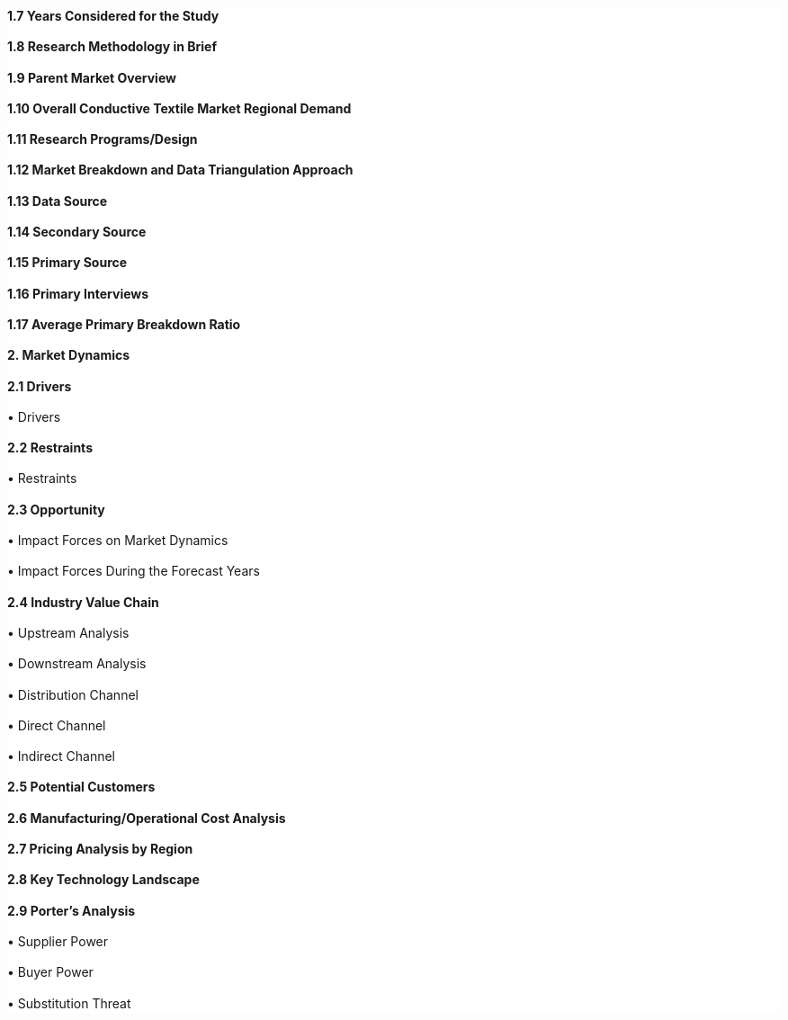 <strong>1.7 Years Considered for the Study</strong>

<strong>1.8 Research Methodology in Brief</strong>

<strong>1.9 Parent Market Overview</strong>

<strong>1.10 Overall Conductive Textile Market Regional Demand</strong>

<strong>1.11 Research Programs/Design</strong>

<strong>1.12 Market Breakdown and Data Triangulation Approach</strong>

<strong>1.13 Data Source</strong>

<strong>1.14 Secondary Source</strong>

<strong>1.15 Primary Source</strong>

<strong>1.16 Primary Interviews</strong>

<strong>1.17 Average Primary Breakdown Ratio</strong>

<strong>2. Market Dynamics</strong>

<strong>2.1 Drivers</strong>

• Drivers

<strong>2.2 Restraints</strong>

• Restraints

<strong>2.3 Opportunity</strong>

• Impact Forces on Market Dynamics

• Impact Forces During the Forecast Years

<strong>2.4 Industry Value Chain</strong>

• Upstream Analysis

• Downstream Analysis

• Distribution Channel

• Direct Channel

• Indirect Channel

<strong>2.5 Potential Customers</strong>

<strong>2.6 Manufacturing/Operational Cost Analysis</strong>

<strong>2.7 Pricing Analysis by Region</strong>

<strong>2.8 Key Technology Landscape</strong>

<strong>2.9 Porter’s Analysis</strong>

• Supplier Power

• Buyer Power

• Substitution Threat
